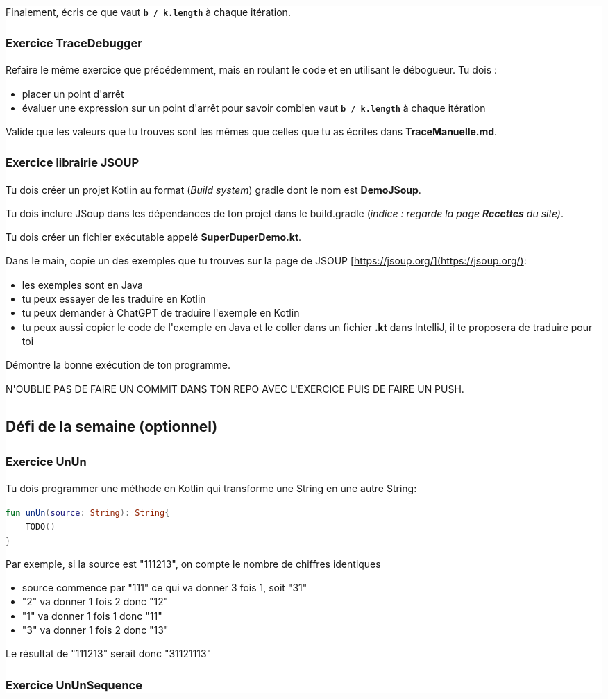 Finalement, écris ce que vaut **`b / k.length`** à chaque itération.

### Exercice TraceDebugger

Refaire le même exercice que précédemment, mais en roulant le code et en utilisant le débogueur. Tu dois :
- placer un point d'arrêt
- évaluer une expression sur un point d'arrêt pour savoir combien vaut **`b / k.length`** à chaque itération

Valide que les valeurs que tu trouves sont les mêmes que celles que tu as écrites dans **TraceManuelle.md**.

### Exercice librairie JSOUP

Tu dois créer un projet Kotlin au format (*Build system*) gradle dont le nom est **DemoJSoup**.

Tu dois inclure JSoup dans les dépendances de ton projet dans le build.gradle (*indice : regarde la page **Recettes** du site)*.

Tu dois créer un fichier exécutable appelé **SuperDuperDemo.kt**. 

Dans le main, copie un des exemples que tu trouves sur la page de JSOUP [https://jsoup.org/](https://jsoup.org/):
- les exemples sont en Java
- tu peux essayer de les traduire en Kotlin
- tu peux demander à ChatGPT de traduire l'exemple en Kotlin
- tu peux aussi copier le code de l'exemple en Java et le coller dans un fichier **.kt** dans IntelliJ, il te proposera de traduire pour toi

Démontre la bonne exécution de ton programme.

N'OUBLIE PAS DE FAIRE UN COMMIT DANS TON REPO AVEC L'EXERCICE PUIS DE FAIRE UN PUSH.

## Défi de la semaine (optionnel)

### Exercice UnUn

Tu dois programmer une méthode en Kotlin qui transforme une String en une autre String:

```kotlin
fun unUn(source: String): String{
    TODO()
}
```

Par exemple, si la source est "111213", on compte le nombre de chiffres identiques

- source commence par "111" ce qui va donner 3 fois 1, soit "31"
- "2" va donner 1 fois 2 donc "12"
- "1" va donner 1 fois 1 donc "11"
- "3" va donner 1 fois 2 donc "13"

Le résultat de "111213" serait donc "31121113"

### Exercice UnUnSequence
